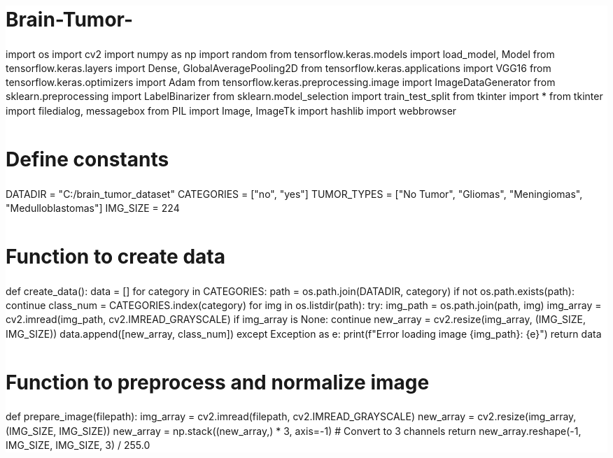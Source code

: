 # Brain-Tumor-
import os
import cv2
import numpy as np
import random
from tensorflow.keras.models import load_model, Model
from tensorflow.keras.layers import Dense, GlobalAveragePooling2D
from tensorflow.keras.applications import VGG16
from tensorflow.keras.optimizers import Adam
from tensorflow.keras.preprocessing.image import ImageDataGenerator
from sklearn.preprocessing import LabelBinarizer
from sklearn.model_selection import train_test_split
from tkinter import *
from tkinter import filedialog, messagebox
from PIL import Image, ImageTk
import hashlib
import webbrowser

# Define constants
DATADIR = "C:/brain_tumor_dataset"
CATEGORIES = ["no", "yes"]
TUMOR_TYPES = ["No Tumor", "Gliomas", "Meningiomas", "Medulloblastomas"]
IMG_SIZE = 224


# Function to create data
def create_data():
    data = []
    for category in CATEGORIES:
        path = os.path.join(DATADIR, category)
        if not os.path.exists(path):
            continue
        class_num = CATEGORIES.index(category)
        for img in os.listdir(path):
            try:
                img_path = os.path.join(path, img)
                img_array = cv2.imread(img_path, cv2.IMREAD_GRAYSCALE)
                if img_array is None:
                    continue
                new_array = cv2.resize(img_array, (IMG_SIZE, IMG_SIZE))
                data.append([new_array, class_num])
            except Exception as e:
                print(f"Error loading image {img_path}: {e}")
    return data


# Function to preprocess and normalize image
def prepare_image(filepath):
    img_array = cv2.imread(filepath, cv2.IMREAD_GRAYSCALE)
    new_array = cv2.resize(img_array, (IMG_SIZE, IMG_SIZE))
    new_array = np.stack((new_array,) * 3, axis=-1)  # Convert to 3 channels
    return new_array.reshape(-1, IMG_SIZE, IMG_SIZE, 3) / 255.0
